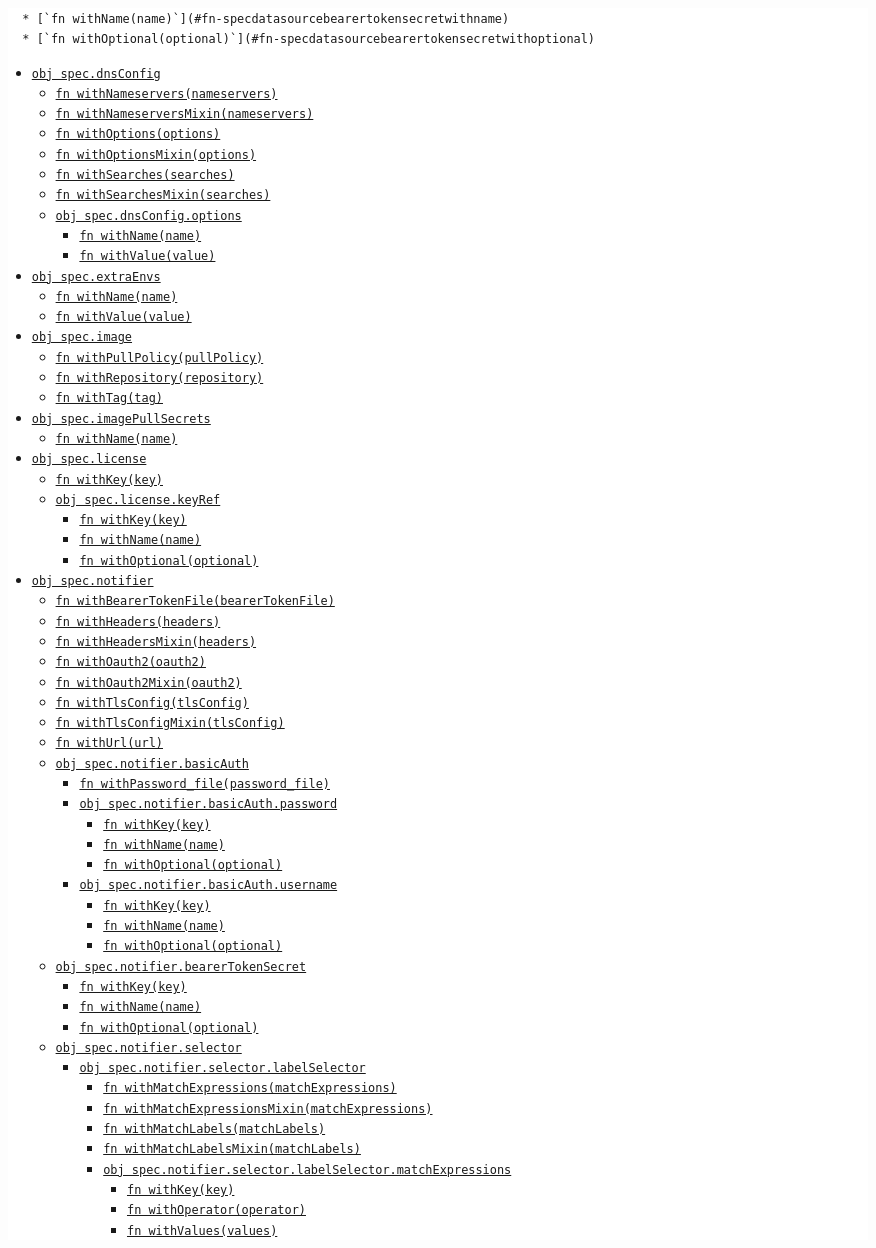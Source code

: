       * [`fn withName(name)`](#fn-specdatasourcebearertokensecretwithname)
      * [`fn withOptional(optional)`](#fn-specdatasourcebearertokensecretwithoptional)
  * [`obj spec.dnsConfig`](#obj-specdnsconfig)
    * [`fn withNameservers(nameservers)`](#fn-specdnsconfigwithnameservers)
    * [`fn withNameserversMixin(nameservers)`](#fn-specdnsconfigwithnameserversmixin)
    * [`fn withOptions(options)`](#fn-specdnsconfigwithoptions)
    * [`fn withOptionsMixin(options)`](#fn-specdnsconfigwithoptionsmixin)
    * [`fn withSearches(searches)`](#fn-specdnsconfigwithsearches)
    * [`fn withSearchesMixin(searches)`](#fn-specdnsconfigwithsearchesmixin)
    * [`obj spec.dnsConfig.options`](#obj-specdnsconfigoptions)
      * [`fn withName(name)`](#fn-specdnsconfigoptionswithname)
      * [`fn withValue(value)`](#fn-specdnsconfigoptionswithvalue)
  * [`obj spec.extraEnvs`](#obj-specextraenvs)
    * [`fn withName(name)`](#fn-specextraenvswithname)
    * [`fn withValue(value)`](#fn-specextraenvswithvalue)
  * [`obj spec.image`](#obj-specimage)
    * [`fn withPullPolicy(pullPolicy)`](#fn-specimagewithpullpolicy)
    * [`fn withRepository(repository)`](#fn-specimagewithrepository)
    * [`fn withTag(tag)`](#fn-specimagewithtag)
  * [`obj spec.imagePullSecrets`](#obj-specimagepullsecrets)
    * [`fn withName(name)`](#fn-specimagepullsecretswithname)
  * [`obj spec.license`](#obj-speclicense)
    * [`fn withKey(key)`](#fn-speclicensewithkey)
    * [`obj spec.license.keyRef`](#obj-speclicensekeyref)
      * [`fn withKey(key)`](#fn-speclicensekeyrefwithkey)
      * [`fn withName(name)`](#fn-speclicensekeyrefwithname)
      * [`fn withOptional(optional)`](#fn-speclicensekeyrefwithoptional)
  * [`obj spec.notifier`](#obj-specnotifier)
    * [`fn withBearerTokenFile(bearerTokenFile)`](#fn-specnotifierwithbearertokenfile)
    * [`fn withHeaders(headers)`](#fn-specnotifierwithheaders)
    * [`fn withHeadersMixin(headers)`](#fn-specnotifierwithheadersmixin)
    * [`fn withOauth2(oauth2)`](#fn-specnotifierwithoauth2)
    * [`fn withOauth2Mixin(oauth2)`](#fn-specnotifierwithoauth2mixin)
    * [`fn withTlsConfig(tlsConfig)`](#fn-specnotifierwithtlsconfig)
    * [`fn withTlsConfigMixin(tlsConfig)`](#fn-specnotifierwithtlsconfigmixin)
    * [`fn withUrl(url)`](#fn-specnotifierwithurl)
    * [`obj spec.notifier.basicAuth`](#obj-specnotifierbasicauth)
      * [`fn withPassword_file(password_file)`](#fn-specnotifierbasicauthwithpassword_file)
      * [`obj spec.notifier.basicAuth.password`](#obj-specnotifierbasicauthpassword)
        * [`fn withKey(key)`](#fn-specnotifierbasicauthpasswordwithkey)
        * [`fn withName(name)`](#fn-specnotifierbasicauthpasswordwithname)
        * [`fn withOptional(optional)`](#fn-specnotifierbasicauthpasswordwithoptional)
      * [`obj spec.notifier.basicAuth.username`](#obj-specnotifierbasicauthusername)
        * [`fn withKey(key)`](#fn-specnotifierbasicauthusernamewithkey)
        * [`fn withName(name)`](#fn-specnotifierbasicauthusernamewithname)
        * [`fn withOptional(optional)`](#fn-specnotifierbasicauthusernamewithoptional)
    * [`obj spec.notifier.bearerTokenSecret`](#obj-specnotifierbearertokensecret)
      * [`fn withKey(key)`](#fn-specnotifierbearertokensecretwithkey)
      * [`fn withName(name)`](#fn-specnotifierbearertokensecretwithname)
      * [`fn withOptional(optional)`](#fn-specnotifierbearertokensecretwithoptional)
    * [`obj spec.notifier.selector`](#obj-specnotifierselector)
      * [`obj spec.notifier.selector.labelSelector`](#obj-specnotifierselectorlabelselector)
        * [`fn withMatchExpressions(matchExpressions)`](#fn-specnotifierselectorlabelselectorwithmatchexpressions)
        * [`fn withMatchExpressionsMixin(matchExpressions)`](#fn-specnotifierselectorlabelselectorwithmatchexpressionsmixin)
        * [`fn withMatchLabels(matchLabels)`](#fn-specnotifierselectorlabelselectorwithmatchlabels)
        * [`fn withMatchLabelsMixin(matchLabels)`](#fn-specnotifierselectorlabelselectorwithmatchlabelsmixin)
        * [`obj spec.notifier.selector.labelSelector.matchExpressions`](#obj-specnotifierselectorlabelselectormatchexpressions)
          * [`fn withKey(key)`](#fn-specnotifierselectorlabelselectormatchexpressionswithkey)
          * [`fn withOperator(operator)`](#fn-specnotifierselectorlabelselectormatchexpressionswithoperator)
          * [`fn withValues(values)`](#fn-specnotifierselectorlabelselectormatchexpressionswithvalues)